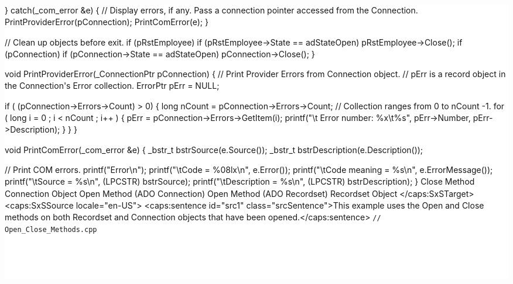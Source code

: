    }
   catch(_com_error &amp;e) {
      // Display errors, if any. Pass a connection pointer accessed from the Connection.
      PrintProviderError(pConnection);
      PrintComError(e);
   }

   // Clean up objects before exit.
   if (pRstEmployee)
      if (pRstEmployee-&gt;State == adStateOpen)
         pRstEmployee-&gt;Close();
   if (pConnection)
      if (pConnection-&gt;State == adStateOpen)
         pConnection-&gt;Close();
}

void PrintProviderError(_ConnectionPtr pConnection) {
   // Print Provider Errors from Connection object.
   // pErr is a record object in the Connection's Error collection.
   ErrorPtr pErr = NULL;

   if ( (pConnection-&gt;Errors-&gt;Count) &gt; 0) {
      long nCount = pConnection-&gt;Errors-&gt;Count;
      // Collection ranges from 0 to nCount -1.
      for ( long i = 0 ; i &lt; nCount ; i++ ) {
         pErr = pConnection-&gt;Errors-&gt;GetItem(i);
         printf("\t Error number: %x\t%s", pErr-&gt;Number, pErr-&gt;Description);
      }
   }
}

void PrintComError(_com_error &amp;e) {
   _bstr_t bstrSource(e.Source());
   _bstr_t bstrDescription(e.Description());

   // Print COM errors. 
   printf("Error\n");
   printf("\tCode = %08lx\n", e.Error());
   printf("\tCode meaning = %s\n", e.ErrorMessage());
   printf("\tSource = %s\n", (LPCSTR) bstrSource);
   printf("\tDescription = %s\n", (LPCSTR) bstrDescription);
}</code>
      </introduction>
      <relatedTopics>
        <link xlink:href="3cdf27d1-a180-4cff-8e42-95dec5fb1b55">Close Method</link>
        <link xlink:href="ef6b1824-5b12-43db-89d7-8f3d13896d4d">Connection Object</link>
        <link xlink:href="663defab-5545-4973-9036-24d5882c9737">Open Method (ADO Connection)</link>
        <link xlink:href="3236749c-4b71-4235-89e2-ccdfaaa9319d">Open Method (ADO Recordset)</link>
        <link xlink:href="ede1415f-c3df-4cc5-a05b-2576b2b84b60">Recordset Object</link>
      </relatedTopics>
    </developerReferenceWithoutSyntaxDocument>
  </caps:SxSTarget>
  <caps:SxSSource locale="en-US">
    <developerReferenceWithoutSyntaxDocument xsi:schemaLocation="http://ddue.schemas.microsoft.com/authoring/2003/5 http://dduestorage.blob.core.windows.net/ddueschema/developer.xsd" xmlns="http://ddue.schemas.microsoft.com/authoring/2003/5" xmlns:xlink="http://www.w3.org/1999/xlink" xmlns:xsi="http://www.w3.org/2001/XMLSchema-instance">
      <introduction>
        <para>
          <caps:sentence id="src1" class="srcSentence">This example uses the <legacyBold>Open</legacyBold> and <legacyLink xlink:href="3cdf27d1-a180-4cff-8e42-95dec5fb1b55">Close</legacyLink> methods on both <legacyLink xlink:href="ede1415f-c3df-4cc5-a05b-2576b2b84b60">Recordset</legacyLink> and <legacyLink xlink:href="ef6b1824-5b12-43db-89d7-8f3d13896d4d">Connection</legacyLink> objects that have been opened.</caps:sentence>
        </para>
        <code>// Open_Close_Methods.cpp
